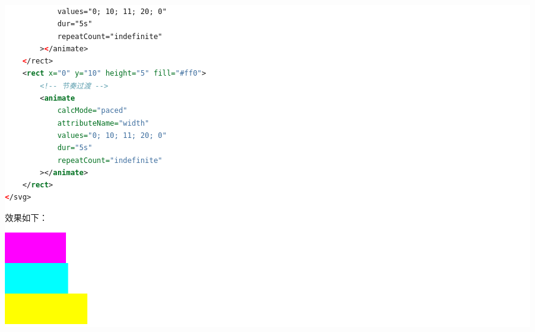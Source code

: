 ```xml
			values="0; 10; 11; 20; 0"
			dur="5s"
			repeatCount="indefinite"
		></animate>
	</rect>
	<rect x="0" y="10" height="5" fill="#ff0">
		<!-- 节奏过渡 -->
		<animate
			calcMode="paced"
			attributeName="width"
			values="0; 10; 11; 20; 0"
			dur="5s"
			repeatCount="indefinite"
		></animate>
	</rect>
</svg>
```

效果如下：

<svg version="1.1" xmlns="http://www.w3.org/2000/svg" x="0" y="0" width="200" height="150" viewBox="0 0 20 15">
	<rect x="0" y="0" height="5" fill="#f0f">
		<!-- 离散过渡 -->
		<animate
			calcMode="discrete"
			attributeName="width"
			values="0; 10; 11; 20; 0"
			dur="5s"
			repeatCount="indefinite"
		></animate>
	</rect>
	<rect x="0" y="5" height="5" fill="#0ff">
		<!-- 线性过渡 -->
		<animate
			calcMode="linear"
			attributeName="width"
			values="0; 10; 11; 20; 0"
			dur="5s"
			repeatCount="indefinite"
		></animate>
	</rect>
	<rect x="0" y="10" height="5" fill="#ff0">
		<!-- 节奏过渡 -->
		<animate
			calcMode="paced"
			attributeName="width"
			values="0; 10; 11; 20; 0"
			dur="5s"
			repeatCount="indefinite"
		></animate>
	</rect>
</svg>
